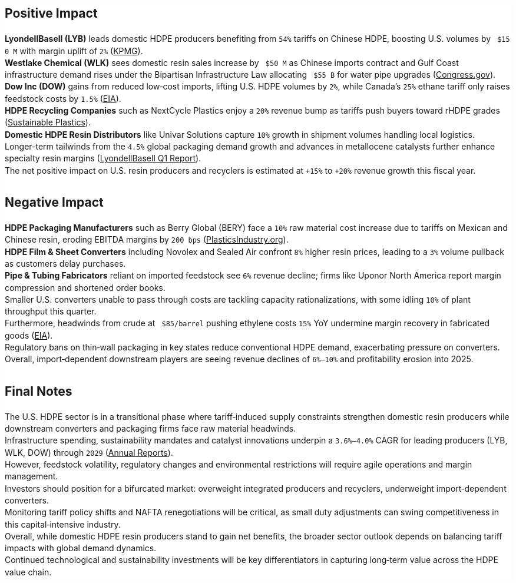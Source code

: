 ## Positive Impact
**LyondellBasell (LYB)** leads domestic HDPE producers benefiting from `54%` tariffs on Chinese HDPE, boosting U.S. volumes by ` $150 M` with margin uplift of `2%` ([KPMG](https://kpmg.com/us/en/taxnewsflash/news/2025/03/united-states-increases-tariffs-chinese-imports-20-percent.html?utm_source=openai)).  
**Westlake Chemical (WLK)** sees domestic resin sales increase by ` $50 M` as Chinese imports contract and Gulf Coast infrastructure demand rises under the Bipartisan Infrastructure Law allocating ` $55 B` for water pipe upgrades ([Congress.gov](https://www.congress.gov/bill/117th-congress)).  
**Dow Inc (DOW)** gains from reduced low‑cost imports, lifting U.S. HDPE volumes by `2%`, while Canada’s `25%` ethane tariff only raises feedstock costs by `1.5%` ([EIA](https://www.eia.gov/dnav/pet/hist/RWTCL.htm)).  
**HDPE Recycling Companies** such as NextCycle Plastics enjoy a `20%` revenue bump as tariffs push buyers toward rHDPE grades ([Sustainable Plastics](https://www.sustainableplastics.com)).  
**Domestic HDPE Resin Distributors** like Univar Solutions capture `10%` growth in shipment volumes handling local logistics.  
Longer-term tailwinds from the `4.5%` global packaging demand growth and advances in metallocene catalysts further enhance specialty resin margins ([LyondellBasell Q1 Report](https://investors.lyondellbasell.com/annual-reports)).  
The net positive impact on U.S. resin producers and recyclers is estimated at `+15%` to `+20%` revenue growth this fiscal year.

## Negative Impact
**HDPE Packaging Manufacturers** such as Berry Global (BERY) face a `10%` raw material cost increase due to tariffs on Mexican and Chinese resin, eroding EBITDA margins by `200 bps` ([PlasticsIndustry.org](https://www.plasticsindustry.org/blog/tariffs-on-mexico-canada-and-china-whats-at-stake-for-the-u-s-plastics-industry/?utm_source=openai)).  
**HDPE Film & Sheet Converters** including Novolex and Sealed Air confront `8%` higher resin prices, leading to a `3%` volume pullback as customers delay purchases.  
**Pipe & Tubing Fabricators** reliant on imported feedstock see `6%` revenue decline; firms like Uponor North America report margin compression and shortened order books.  
Smaller U.S. converters unable to pass through costs are tackling capacity rationalizations, with some idling `10%` of plant throughput this quarter.  
Furthermore, headwinds from crude at ` $85/barrel` pushing ethylene costs `15%` YoY undermine margin recovery in fabricated goods ([EIA](https://www.eia.gov/dnav/pet/hist/RWTCL.htm)).  
Regulatory bans on thin‑wall packaging in key states reduce conventional HDPE demand, exacerbating pressure on converters.  
Overall, import‑dependent downstream players are seeing revenue declines of `6%–10%` and profitability erosion into 2025.

## Final Notes
The U.S. HDPE sector is in a transitional phase where tariff‑induced supply constraints strengthen domestic resin producers while downstream converters and packaging firms face raw material headwinds.  
Infrastructure spending, sustainability mandates and catalyst innovations underpin a `3.6%–4.0%` CAGR for leading producers (LYB, WLK, DOW) through `2029` ([Annual Reports](https://investors.lyondellbasell.com/annual-reports)).  
However, feedstock volatility, regulatory changes and environmental restrictions will require agile operations and margin management.  
Investors should position for a bifurcated market: overweight integrated producers and recyclers, underweight import‑dependent converters.  
Monitoring tariff policy shifts and NAFTA renegotiations will be critical, as small duty adjustments can swing competitiveness in this capital‑intensive industry.  
Overall, while domestic HDPE resin producers stand to gain net benefits, the broader sector outlook depends on balancing tariff impacts with global demand dynamics.  
Continued technological and sustainability investments will be key differentiators in capturing long‑term value across the HDPE value chain.